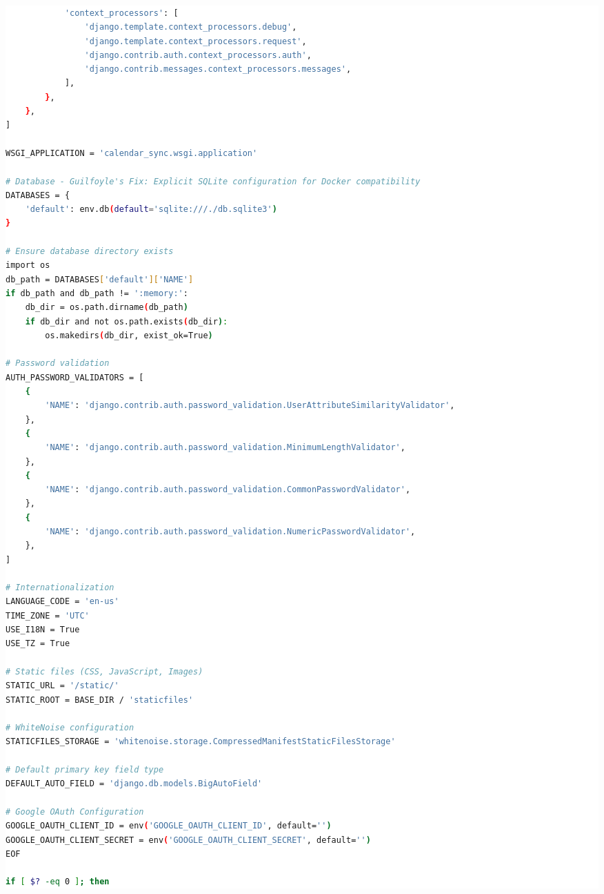 ```bash
            'context_processors': [
                'django.template.context_processors.debug',
                'django.template.context_processors.request',
                'django.contrib.auth.context_processors.auth',
                'django.contrib.messages.context_processors.messages',
            ],
        },
    },
]

WSGI_APPLICATION = 'calendar_sync.wsgi.application'

# Database - Guilfoyle's Fix: Explicit SQLite configuration for Docker compatibility
DATABASES = {
    'default': env.db(default='sqlite:///./db.sqlite3')
}

# Ensure database directory exists
import os
db_path = DATABASES['default']['NAME']
if db_path and db_path != ':memory:':
    db_dir = os.path.dirname(db_path)
    if db_dir and not os.path.exists(db_dir):
        os.makedirs(db_dir, exist_ok=True)

# Password validation
AUTH_PASSWORD_VALIDATORS = [
    {
        'NAME': 'django.contrib.auth.password_validation.UserAttributeSimilarityValidator',
    },
    {
        'NAME': 'django.contrib.auth.password_validation.MinimumLengthValidator',
    },
    {
        'NAME': 'django.contrib.auth.password_validation.CommonPasswordValidator',
    },
    {
        'NAME': 'django.contrib.auth.password_validation.NumericPasswordValidator',
    },
]

# Internationalization
LANGUAGE_CODE = 'en-us'
TIME_ZONE = 'UTC'
USE_I18N = True
USE_TZ = True

# Static files (CSS, JavaScript, Images)
STATIC_URL = '/static/'
STATIC_ROOT = BASE_DIR / 'staticfiles'

# WhiteNoise configuration
STATICFILES_STORAGE = 'whitenoise.storage.CompressedManifestStaticFilesStorage'

# Default primary key field type
DEFAULT_AUTO_FIELD = 'django.db.models.BigAutoField'

# Google OAuth Configuration
GOOGLE_OAUTH_CLIENT_ID = env('GOOGLE_OAUTH_CLIENT_ID', default='')
GOOGLE_OAUTH_CLIENT_SECRET = env('GOOGLE_OAUTH_CLIENT_SECRET', default='')
EOF

if [ $? -eq 0 ]; then
```